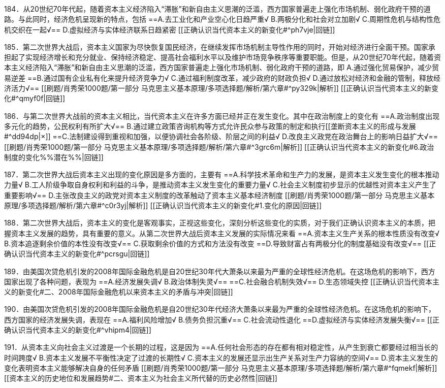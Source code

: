 184．从20世纪70年代起，随着资本主义经济陷入“滞胀”和新自由主义思潮的泛滥，西方国家普遍走上强化市场机制、弱化政府干预的道路。与此同时，经济危机呈现新的特点，包括
==A.去工业化和产业空心化日趋严重√
B.两极分化和社会对立加剧√
C.周期性危机与结构性危机交织在一起√==
D.虚拟经济与实体经济联系日趋紧密
[[正确认识当代资本主义的新变化#^ph7vje|回链]]

185．第二次世界大战后，资本主义国家为尽快恢复国民经济，在继续发挥市场机制主导性作用的同时，开始对经济进行全面干预。国家承担起了实现经济增长和充分就业、保持经济稳定、提高社会福利水平以及维护市场竞争秩序等重要职能。但是，从20世纪70年代起，随着资本主义经济陷入“滞胀”和新自由主义思潮的泛滥，西方国家普遍走上强化市场机制、弱化政府干预的道路，即
A.通过强化贸易保护，减少贸易逆差
==B.通过国有企业私有化来提升经济竞争力√
C.通过福利制度改革，减少政府的财政负担√
D.通过放松对经济和金融的管制，释放经济活力√==
[[刷题/肖秀荣1000题/第一部分 马克思主义基本原理/多项选择题/解析/第六章#^py329k|解析]]
[[正确认识当代资本主义的新变化#^qmyf0f|回链]]

186．与第二次世界大战前的资本主义相比，当代资本主义在许多方面已经并正在发生变化。其中在政治制度上的变化有
==A.政治制度出现多元化的趋势，公民权利有所扩大√==
B.通过建立政策咨询机构等方式允许民众参与政策的制定和执行[[垄断资本主义的形成与发展#^dd94dp|×]]
==C.法制建设得到重视和加强，以便协调社会各阶级、阶层之间的利益√
D.改良主义政党在政治舞台上的影响日益扩大√==
[[刷题/肖秀荣1000题/第一部分 马克思主义基本原理/多项选择题/解析/第六章#^3grc6m|解析]]
[[正确认识当代资本主义的新变化#6.政治制度的变化%%潜在%%|回链]]

187．第二次世界大战后资本主义出现的变化原因是多方面的，主要有
==A.科学技术革命和生产力的发展，是资本主义发生变化的根本推动力量√
B.工人阶级争取自身权利和利益的斗争，是推动资本主义发生变化的重要力量√
C.社会主义制度初步显示的优越性对资本主义产生了重要影响√==
D.主张改良主义的政党对资本主义制度的改革触动了资本主义基本经济制度
[[刷题/肖秀荣1000题/第一部分 马克思主义基本原理/多项选择题/解析/第六章#^c0r3yj|解析]]
[[正确认识当代资本主义的新变化#1.变化的原因|回链]]

188．第二次世界大战后，资本主义的变化是客观事实，正视这些变化，深刻分析这些变化的实质，对于我们正确认识资本主义的本质，把握资本主义发展的趋势，具有重要的意义。从第二次世界大战后资本主义发展的实际情况来看
==A.资本主义生产关系的根本性质没有改变√
B.资本追逐剩余价值的本性没有改变√==
C.获取剩余价值的方式和方法没有改变
==D.导致财富占有两极分化的制度基础没有改变√==
[[正确认识当代资本主义的新变化#^pcrsgu|回链]]

189．由美国次贷危机引发的2008年国际金融危机是自20世纪30年代大萧条以来最为严重的全球性经济危机。在这场危机的影响下，西方国家出现了各种问题，表现为
==A.经济发展失调√
B.政治体制失灵√==
==C.社会融合机制失效√==
D.生态领域失控
[[正确认识当代资本主义的新变化#二、2008年国际金融危机以来资本主义的矛盾与冲突|回链]]

190．由美国次贷危机引发的2008年国际金融危机是自20世纪30年代经济大萧条以来最为严重的全球性经济危机。在这场危机的影响下，西方国家的经济发展失调，表现在
==A.福利风险增加√
B.债务负担沉重√==
C.社会流动性退化
==D.虚拟经济与实体经济发展失衡√==
[[正确认识当代资本主义的新变化#^vhipm4|回链]]

191．从资本主义向社会主义过渡是一个长期的过程，这是因为
==A.任何社会形态的存在都有相对稳定性，从产生到衰亡都要经过相当长的时间跨度√
B.资本主义发展不平衡性决定了过渡的长期性√
C.资本主义的发展还显示出生产关系对生产力容纳的空间√==
D.资本主义发生的变化表明资本主义能够解决自身的任何矛盾
[[刷题/肖秀荣1000题/第一部分 马克思主义基本原理/多项选择题/解析/第六章#^fqmekf|解析]]
[[资本主义的历史地位和发展趋势#二、资本主义为社会主义所代替的历史必然性|回链]]